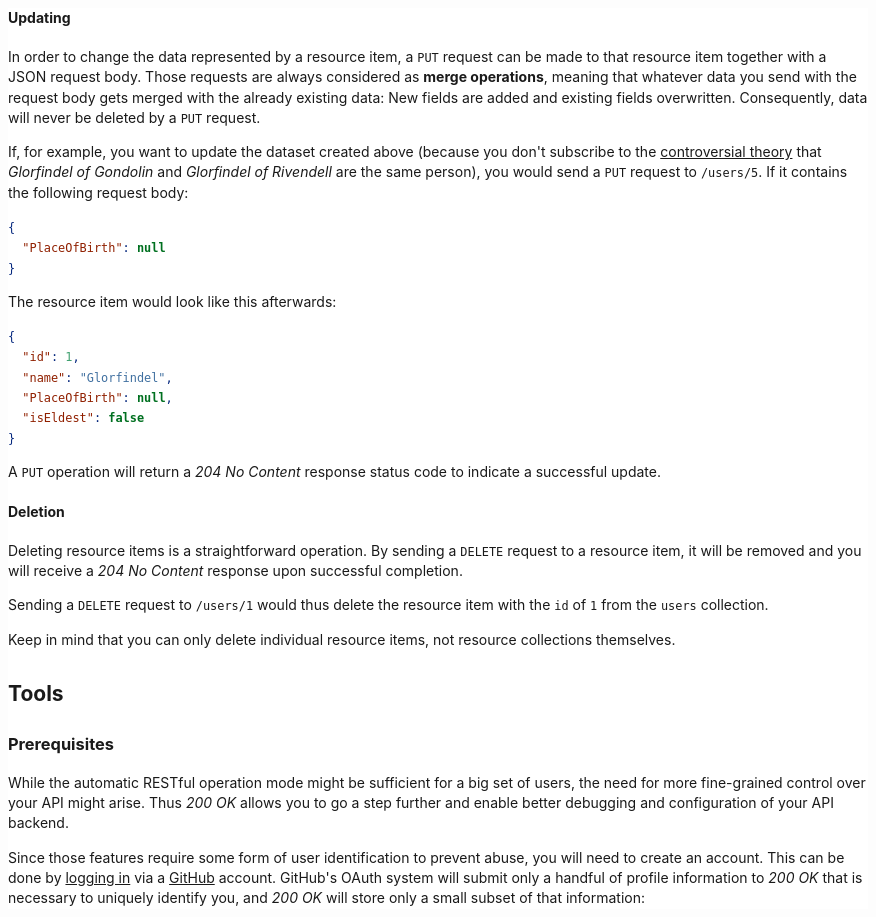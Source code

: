 #### Updating

In order to change the data represented by a resource item, a `PUT` request can be made to that resource item together with a JSON request body. Those requests are always considered as **merge operations**, meaning that whatever data you send with the request body gets merged with the already existing data: New fields are added and existing fields overwritten. Consequently, data will never be deleted by a `PUT` request.

If, for example, you want to update the dataset created above (because you don't subscribe to the [controversial theory](http://tolkiengateway.net/wiki/Glorfindel#Controversy) that _Glorfindel of Gondolin_ and _Glorfindel of Rivendell_ are the same person), you would send a `PUT` request to `/users/5`. If it contains the following request body:

```json
{
  "PlaceOfBirth": null
}
```

The resource item would look like this afterwards:

```json
{
  "id": 1,
  "name": "Glorfindel",
  "PlaceOfBirth": null,
  "isEldest": false
}
```

A `PUT` operation will return a _204 No Content_ response status code to indicate a successful update.
 
#### Deletion

Deleting resource items is a straightforward operation. By sending a `DELETE` request to a resource item, it will be removed and you will receive a _204 No Content_ response upon successful completion.

Sending a `DELETE` request to `/users/1` would thus delete the resource item with the `id` of `1` from the `users` collection.

Keep in mind that you can only delete individual resource items, not resource collections themselves.
 
## Tools

### Prerequisites

While the automatic RESTful operation mode might be sufficient for a big set of users, the need for more fine-grained control over your API might arise. Thus _200 OK_ allows you to go a step further and enable better debugging and configuration of your API backend.

Since those features require some form of user identification to prevent abuse, you will need to create an account. This can be done by [logging in](htps://200ok.app/login) via a [GitHub](https://www.github.com/) account. GitHub's OAuth system will submit only a handful of profile information to _200 OK_ that is necessary to uniquely identify you, and _200 OK_ will store only a small subset of that information:
